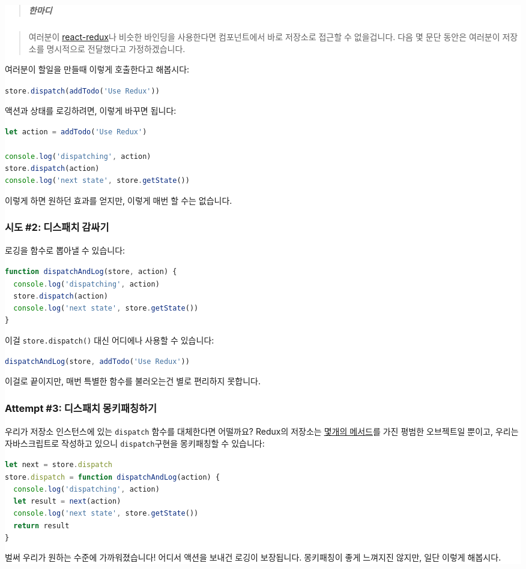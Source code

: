 > ##### 한마디

> 여러분이 [react-redux](https://github.com/gaearon/react-redux)나 비슷한 바인딩을 사용한다면 컴포넌트에서 바로 저장소로 접근할 수 없을겁니다. 다음 몇 문단 동안은 여러분이 저장소를 명시적으로 전달했다고 가정하겠습니다.

여러분이 할일을 만들때 이렇게 호출한다고 해봅시다:

```js
store.dispatch(addTodo('Use Redux'))
```

액션과 상태를 로깅하려면, 이렇게 바꾸면 됩니다:

```js
let action = addTodo('Use Redux')

console.log('dispatching', action)
store.dispatch(action)
console.log('next state', store.getState())
```

이렇게 하면 원하던 효과를 얻지만, 이렇게 매번 할 수는 없습니다.

### 시도 #2: 디스패치 감싸기

로깅을 함수로 뽑아낼 수 있습니다:

```js
function dispatchAndLog(store, action) {
  console.log('dispatching', action)
  store.dispatch(action)
  console.log('next state', store.getState())
}
```

이걸 `store.dispatch()` 대신 어디에나 사용할 수 있습니다:

```js
dispatchAndLog(store, addTodo('Use Redux'))
```

이걸로 끝이지만, 매번 특별한 함수를 불러오는건 별로 편리하지 못합니다.

### Attempt #3: 디스패치 몽키패칭하기

우리가 저장소 인스턴스에 있는 `dispatch` 함수를 대체한다면 어떨까요? Redux의 저장소는 [몇개의 메서드](../api/Store.md)를 가진 평범한 오브젝트일 뿐이고, 우리는 자바스크립트로 작성하고 있으니 `dispatch`구현을 몽키패칭할 수 있습니다:

```js
let next = store.dispatch
store.dispatch = function dispatchAndLog(action) {
  console.log('dispatching', action)
  let result = next(action)
  console.log('next state', store.getState())
  return result
}
```

벌써 우리가 원하는 수준에 가까워졌습니다! 어디서 액션을 보내건 로깅이 보장됩니다. 몽키패칭이 좋게 느껴지진 않지만, 일단 이렇게 해봅시다.
